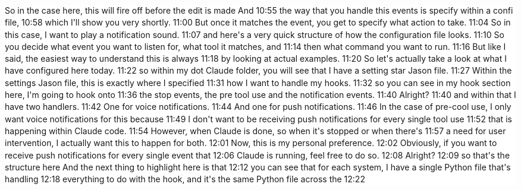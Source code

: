 So in the case here, this will fire off before the edit is made And
10:55
the way that you handle this events is specify within a confi file,
10:58
which I'll show you very shortly.
11:00
But once it matches the event, you get to specify what action to take.
11:04
So in this case, I want to play a notification sound.
11:07
and here's a very quick structure of how the configuration file looks.
11:10
So you decide what event you want to listen for, what tool it matches, and
11:14
then what command you want to run.
11:16
But like I said, the easiest way to understand this is always
11:18
by looking at actual examples.
11:20
So let's actually take a look at what I have configured here today.
11:22
so within my dot Claude folder, you will see that I have a setting star Jason file.
11:27
Within the settings Jason file, this is exactly where I specified
11:31
how I want to handle my hooks.
11:32
so you can see in my hook section here, I'm going to hook onto
11:36
the stop events, the pre tool use and the notification events.
11:40
Alright?
11:40
and within that I have two handlers.
11:42
One for voice notifications.
11:44
And one for push notifications.
11:46
In the case of pre-cool use, I only want voice notifications for this because
11:49
I don't want to be receiving push notifications for every single tool use
11:52
that is happening within Claude code.
11:54
However, when Claude is done, so when it's stopped or when there's
11:57
a need for user intervention, I actually want this to happen for both.
12:01
Now, this is my personal preference.
12:02
Obviously, if you want to receive push notifications for every single event that
12:06
Claude is running, feel free to do so.
12:08
Alright?
12:09
so that's the structure here And the next thing to highlight here is that
12:12
you can see that for each system, I have a single Python file that's handling
12:18
everything to do with the hook, and it's the same Python file across the
12:22